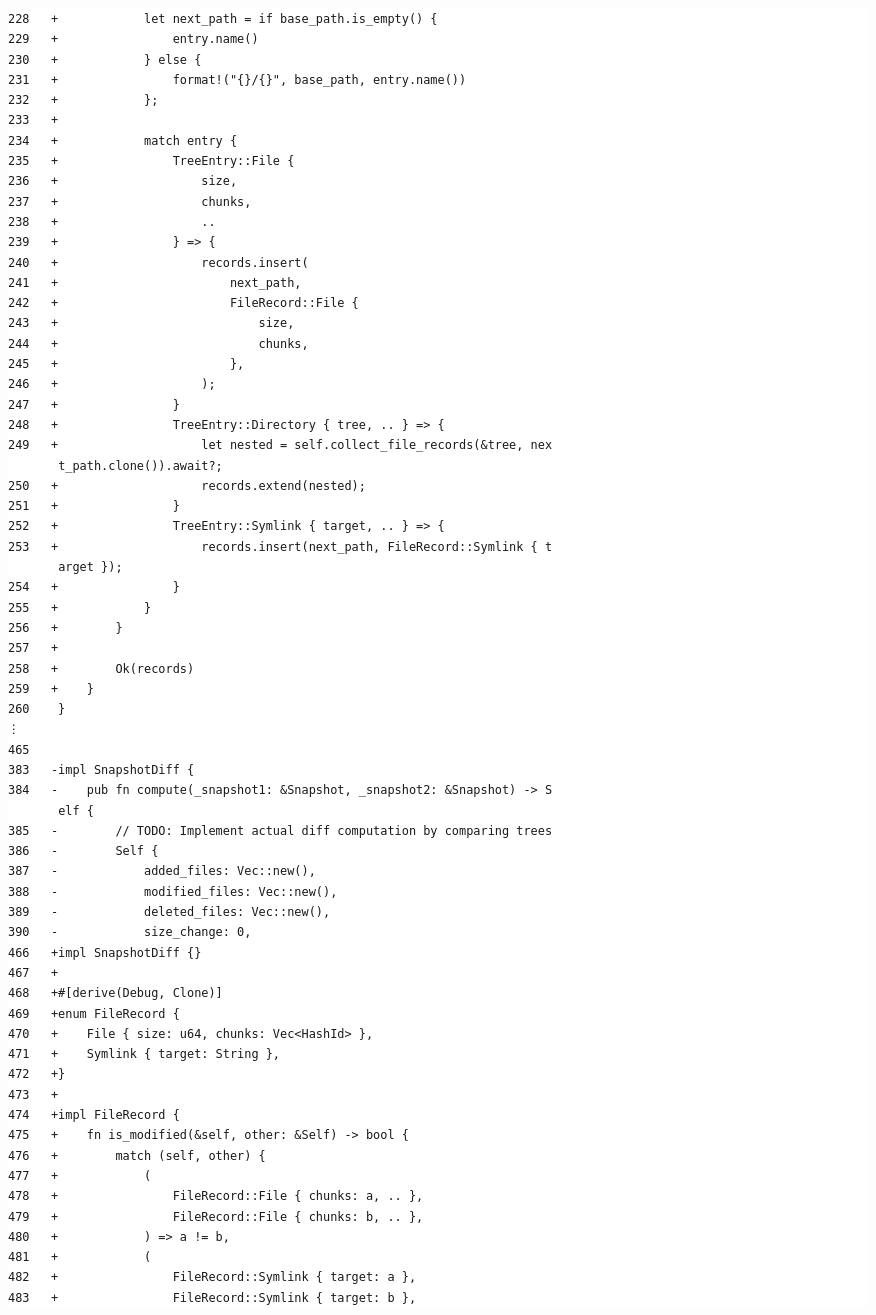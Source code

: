     228   +            let next_path = if base_path.is_empty() {
    229   +                entry.name()
    230   +            } else {
    231   +                format!("{}/{}", base_path, entry.name())
    232   +            };
    233   +
    234   +            match entry {
    235   +                TreeEntry::File {
    236   +                    size,
    237   +                    chunks,
    238   +                    ..
    239   +                } => {
    240   +                    records.insert(
    241   +                        next_path,
    242   +                        FileRecord::File {
    243   +                            size,
    244   +                            chunks,
    245   +                        },
    246   +                    );
    247   +                }
    248   +                TreeEntry::Directory { tree, .. } => {
    249   +                    let nested = self.collect_file_records(&tree, nex
           t_path.clone()).await?;
    250   +                    records.extend(nested);
    251   +                }
    252   +                TreeEntry::Symlink { target, .. } => {
    253   +                    records.insert(next_path, FileRecord::Symlink { t
           arget });
    254   +                }
    255   +            }
    256   +        }
    257   +
    258   +        Ok(records)
    259   +    }
    260    }
    ⋮
    465
    383   -impl SnapshotDiff {
    384   -    pub fn compute(_snapshot1: &Snapshot, _snapshot2: &Snapshot) -> S
           elf {
    385   -        // TODO: Implement actual diff computation by comparing trees
    386   -        Self {
    387   -            added_files: Vec::new(),
    388   -            modified_files: Vec::new(),
    389   -            deleted_files: Vec::new(),
    390   -            size_change: 0,
    466   +impl SnapshotDiff {}
    467   +
    468   +#[derive(Debug, Clone)]
    469   +enum FileRecord {
    470   +    File { size: u64, chunks: Vec<HashId> },
    471   +    Symlink { target: String },
    472   +}
    473   +
    474   +impl FileRecord {
    475   +    fn is_modified(&self, other: &Self) -> bool {
    476   +        match (self, other) {
    477   +            (
    478   +                FileRecord::File { chunks: a, .. },
    479   +                FileRecord::File { chunks: b, .. },
    480   +            ) => a != b,
    481   +            (
    482   +                FileRecord::Symlink { target: a },
    483   +                FileRecord::Symlink { target: b },